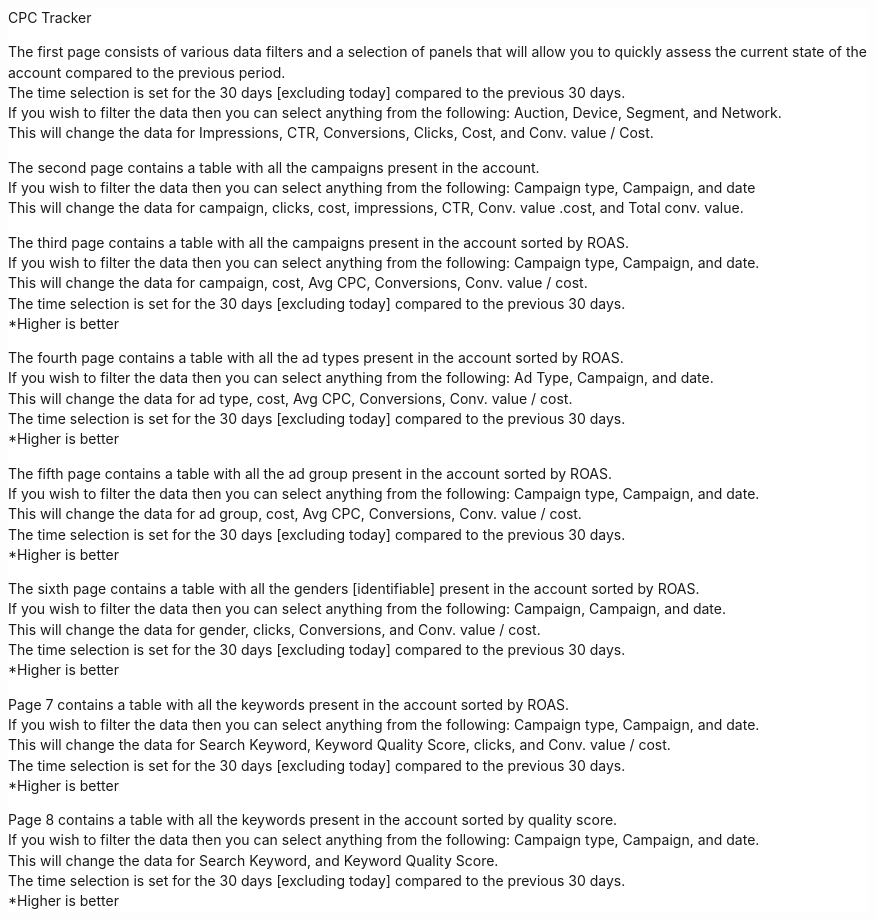 CPC Tracker

The first page consists of various data filters and a selection of panels that will allow you to quickly assess the current state of the account compared to the previous period.  
The time selection is set for the 30 days [excluding today] compared to the previous 30 days.  
If you wish to filter the data then you can select anything from the following: Auction, Device, Segment, and Network.  
This will change the data for Impressions, CTR, Conversions, Clicks, Cost, and Conv. value / Cost.

The second page contains a table with all the campaigns present in the account.  
If you wish to filter the data then you can select anything from the following: Campaign type, Campaign, and date  
This will change the data for campaign, clicks, cost, impressions, CTR, Conv. value .cost, and Total conv. value.

The third page contains a table with all the campaigns present in the account sorted by ROAS.  
If you wish to filter the data then you can select anything from the following: Campaign type, Campaign, and date.  
This will change the data for campaign, cost, Avg CPC, Conversions, Conv. value / cost.  
The time selection is set for the 30 days [excluding today] compared to the previous 30 days.  
*Higher is better

The fourth page contains a table with all the ad types present in the account sorted by ROAS.  
If you wish to filter the data then you can select anything from the following: Ad Type, Campaign, and date.  
This will change the data for ad type, cost, Avg CPC, Conversions, Conv. value / cost.  
The time selection is set for the 30 days [excluding today] compared to the previous 30 days.  
*Higher is better

The fifth page contains a table with all the ad group present in the account sorted by ROAS.  
If you wish to filter the data then you can select anything from the following: Campaign type, Campaign, and date.  
This will change the data for ad group, cost, Avg CPC, Conversions, Conv. value / cost.  
The time selection is set for the 30 days [excluding today] compared to the previous 30 days.  
*Higher is better

The sixth page contains a table with all the genders [identifiable] present in the account sorted by ROAS.  
If you wish to filter the data then you can select anything from the following: Campaign, Campaign, and date.  
This will change the data for gender, clicks, Conversions, and Conv. value / cost.  
The time selection is set for the 30 days [excluding today] compared to the previous 30 days.  
*Higher is better

Page 7 contains a table with all the keywords present in the account sorted by ROAS.  
If you wish to filter the data then you can select anything from the following: Campaign type, Campaign, and date.  
This will change the data for Search Keyword, Keyword Quality Score, clicks, and Conv. value / cost.  
The time selection is set for the 30 days [excluding today] compared to the previous 30 days.  
*Higher is better

Page 8 contains a table with all the keywords present in the account sorted by quality score.  
If you wish to filter the data then you can select anything from the following: Campaign type, Campaign, and date.  
This will change the data for Search Keyword, and Keyword Quality Score.  
The time selection is set for the 30 days [excluding today] compared to the previous 30 days.  
*Higher is better
